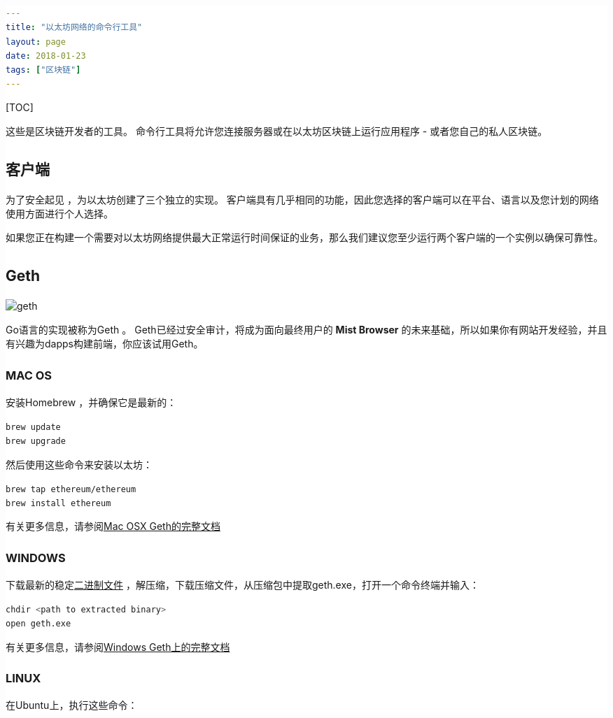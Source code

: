 ```yaml
---
title: "以太坊网络的命令行工具"
layout: page
date: 2018-01-23
tags: ["区块链"]
---
```


[TOC]

这些是区块链开发者的工具。 命令行工具将允许您连接服务器或在以太坊区块链上运行应用程序 - 或者您自己的私人区块链。


## 客户端
为了安全起见 ，为以太坊创建了三个独立的实现。 客户端具有几乎相同的功能，因此您选择的客户端可以在平台、语言以及您计划的网络使用方面进行个人选择。

如果您正在构建一个需要对以太坊网络提供最大正常运行时间保证的业务，那么我们建议您至少运行两个客户端的一个实例以确保可靠性。

## Geth

![geth](https://ethereum.org/images/icons/gopher.png)

Go语言的实现被称为Geth 。 Geth已经过安全审计，将成为面向最终用户的 **Mist Browser** 的未来基础，所以如果你有网站开发经验，并且有兴趣为dapps构建前端，你应该试用Geth。

### MAC OS
安装Homebrew ，并确保它是最新的：

```bash
brew update
brew upgrade
```

然后使用这些命令来安装以太坊：

```bash
brew tap ethereum/ethereum
brew install ethereum
```

有关更多信息，请参阅[Mac OSX Geth的完整文档](https://github.com/ethereum/go-ethereum/wiki/Installation-Instructions-for-Mac)

### WINDOWS
下载最新的稳定[二进制文件](https://geth.ethereum.org/downloads/) ，解压缩，下载压缩文件，从压缩包中提取geth.exe，打开一个命令终端并输入：

```bash
chdir <path to extracted binary>
open geth.exe
```

有关更多信息，请参阅[Windows Geth上的完整文档](https://github.com/ethereum/go-ethereum/wiki/Installation-instructions-for-Windows)

### LINUX
在Ubuntu上，执行这些命令：
